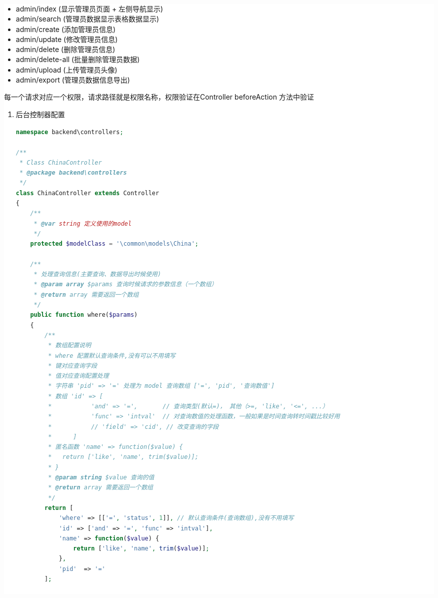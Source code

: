 * admin/index       (显示管理员页面 + 左侧导航显示)
* admin/search      (管理员数据显示表格数据显示)
* admin/create      (添加管理员信息)
* admin/update      (修改管理员信息)
* admin/delete      (删除管理员信息)
* admin/delete-all  (批量删除管理员数据)
* admin/upload      (上传管理员头像)
* admin/export      (管理员数据信息导出)

每一个请求对应一个权限，请求路径就是权限名称，权限验证在Controller beforeAction 方法中验证

1. 后台控制器配置
    ```php
    namespace backend\controllers;
    
    /**
     * Class ChinaController
     * @package backend\controllers
     */
    class ChinaController extends Controller 
    {
        /**
         * @var string 定义使用的model
         */
        protected $modelClass = '\common\models\China';
            
        /**
         * 处理查询信息(主要查询、数据导出时候使用)
         * @param array $params 查询时候请求的参数信息（一个数组）
         * @return array 需要返回一个数组
         */
        public function where($params)
        {
            /**
             * 数组配置说明
             * where 配置默认查询条件,没有可以不用填写
             * 键对应查询字段
             * 值对应查询配置处理
             * 字符串 'pid' => '=' 处理为 model 查询数组 ['=', 'pid', '查询数值']
             * 数组 'id' => [
             *           'and' => '=',       // 查询类型(默认=)， 其他（>=, 'like', '<=', ...）
             *           'func' => 'intval'  // 对查询数值的处理函数，一般如果是时间查询转时间戳比较好用
             *           // 'field' => 'cid', // 改变查询的字段
             *      ]
             * 匿名函数 'name' => function($value) {
             *   return ['like', 'name', trim($value)];
             * }
             * @param string $value 查询的值
             * @return array 需要返回一个数组
             */
            return [
                'where' => [['=', 'status', 1]], // 默认查询条件(查询数组),没有不用填写
                'id' => ['and' => '=', 'func' => 'intval'],
                'name' => function($value) {
                    return ['like', 'name', trim($value)];
                },
                'pid'  => '='
            ];
            